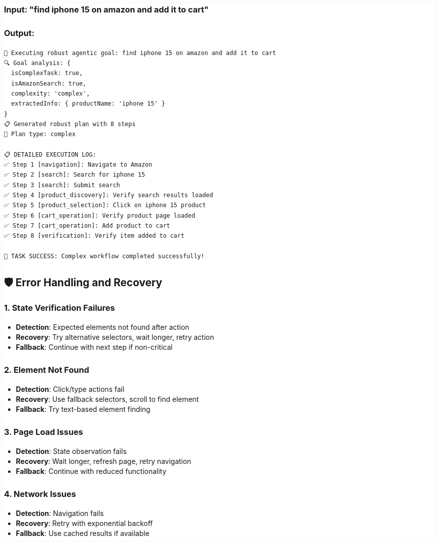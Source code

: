 ### **Input**: "find iphone 15 on amazon and add it to cart"

### **Output**:
```
🤖 Executing robust agentic goal: find iphone 15 on amazon and add it to cart
🔍 Goal analysis: {
  isComplexTask: true,
  isAmazonSearch: true,
  complexity: 'complex',
  extractedInfo: { productName: 'iphone 15' }
}
📋 Generated robust plan with 8 steps
🎯 Plan type: complex

📋 DETAILED EXECUTION LOG:
✅ Step 1 [navigation]: Navigate to Amazon
✅ Step 2 [search]: Search for iphone 15
✅ Step 3 [search]: Submit search
✅ Step 4 [product_discovery]: Verify search results loaded
✅ Step 5 [product_selection]: Click on iphone 15 product
✅ Step 6 [cart_operation]: Verify product page loaded
✅ Step 7 [cart_operation]: Add product to cart
✅ Step 8 [verification]: Verify item added to cart

🎉 TASK SUCCESS: Complex workflow completed successfully!
```

## 🛡️ **Error Handling and Recovery**

### **1. State Verification Failures**
- **Detection**: Expected elements not found after action
- **Recovery**: Try alternative selectors, wait longer, retry action
- **Fallback**: Continue with next step if non-critical

### **2. Element Not Found**
- **Detection**: Click/type actions fail
- **Recovery**: Use fallback selectors, scroll to find element
- **Fallback**: Try text-based element finding

### **3. Page Load Issues**
- **Detection**: State observation fails
- **Recovery**: Wait longer, refresh page, retry navigation
- **Fallback**: Continue with reduced functionality

### **4. Network Issues**
- **Detection**: Navigation fails
- **Recovery**: Retry with exponential backoff
- **Fallback**: Use cached results if available
